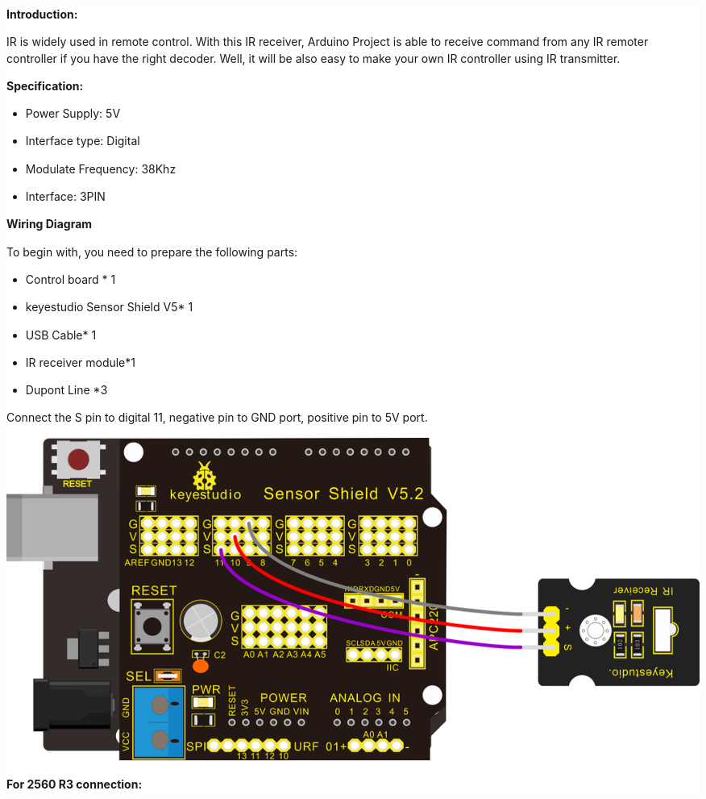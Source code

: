 **Introduction:**

IR is widely used in remote control. With this IR receiver, Arduino Project is
able to receive command from any IR remoter controller if you have the right
decoder. Well, it will be also easy to make your own IR controller using IR
transmitter.

**Specification:**

-   Power Supply: 5V

-   Interface type: Digital

-   Modulate Frequency: 38Khz

-   Interface: 3PIN

**Wiring Diagram**

To begin with, you need to prepare the following parts:

-   Control board \* 1

-   keyestudio Sensor Shield V5\* 1

-   USB Cable\* 1

-   IR receiver module\*1

-   Dupont Line \*3

Connect the S pin to digital 11, negative pin to GND port, positive pin to 5V
port.

![](media/46d2dcea9ee74ec68f651b3e2f3a2cce.png)

**For 2560 R3 connection:**
